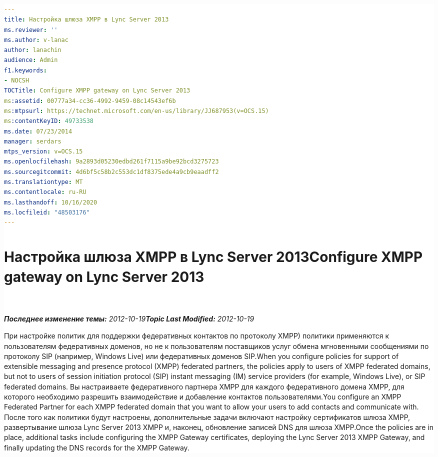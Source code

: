 ```yaml
---
title: Настройка шлюза XMPP в Lync Server 2013
ms.reviewer: ''
ms.author: v-lanac
author: lanachin
audience: Admin
f1.keywords:
- NOCSH
TOCTitle: Configure XMPP gateway on Lync Server 2013
ms:assetid: 00777a34-cc36-4992-9459-08c14543ef6b
ms:mtpsurl: https://technet.microsoft.com/en-us/library/JJ687953(v=OCS.15)
ms:contentKeyID: 49733538
ms.date: 07/23/2014
manager: serdars
mtps_version: v=OCS.15
ms.openlocfilehash: 9a2893d05230edbd261f7115a9be92bcd3275723
ms.sourcegitcommit: 4d6bf5c58b2c553dc1df8375ede4a9cb9eaadff2
ms.translationtype: MT
ms.contentlocale: ru-RU
ms.lasthandoff: 10/16/2020
ms.locfileid: "48503176"
---
```

# <a name="configure-xmpp-gateway-on-lync-server-2013"></a><span data-ttu-id="ff058-102">Настройка шлюза XMPP в Lync Server 2013</span><span class="sxs-lookup"><span data-stu-id="ff058-102">Configure XMPP gateway on Lync Server 2013</span></span>

<div data-xmlns="http://www.w3.org/1999/xhtml">

<div class="topic" data-xmlns="http://www.w3.org/1999/xhtml" data-msxsl="urn:schemas-microsoft-com:xslt" data-cs="https://msdn.microsoft.com/">

<div data-asp="https://msdn2.microsoft.com/asp">



</div>

<div id="mainSection">

<div id="mainBody">

<span> </span>

<span data-ttu-id="ff058-103">_**Последнее изменение темы:** 2012-10-19_</span><span class="sxs-lookup"><span data-stu-id="ff058-103">_**Topic Last Modified:** 2012-10-19_</span></span>

<span data-ttu-id="ff058-104">При настройке политик для поддержки федеративных контактов по протоколу XMPP) политики применяются к пользователям федеративных доменов, но не к пользователям поставщиков услуг обмена мгновенными сообщениями по протоколу SIP (например, Windows Live) или федеративных доменов SIP.</span><span class="sxs-lookup"><span data-stu-id="ff058-104">When you configure policies for support of extensible messaging and presence protocol (XMPP) federated partners, the policies apply to users of XMPP federated domains, but not to users of session initiation protocol (SIP) instant messaging (IM) service providers (for example, Windows Live), or SIP federated domains.</span></span> <span data-ttu-id="ff058-105">Вы настраиваете федеративного партнера XMPP для каждого федеративного домена XMPP, для которого необходимо разрешить взаимодействие и добавление контактов пользователями.</span><span class="sxs-lookup"><span data-stu-id="ff058-105">You configure an XMPP Federated Partner for each XMPP federated domain that you want to allow your users to add contacts and communicate with.</span></span> <span data-ttu-id="ff058-106">После того как политики будут настроены, дополнительные задачи включают настройку сертификатов шлюза XMPP, развертывание шлюза Lync Server 2013 XMPP и, наконец, обновление записей DNS для шлюза XMPP.</span><span class="sxs-lookup"><span data-stu-id="ff058-106">Once the policies are in place, additional tasks include configuring the XMPP Gateway certificates, deploying the Lync Server 2013 XMPP Gateway, and finally updating the DNS records for the XMPP Gateway.</span></span>